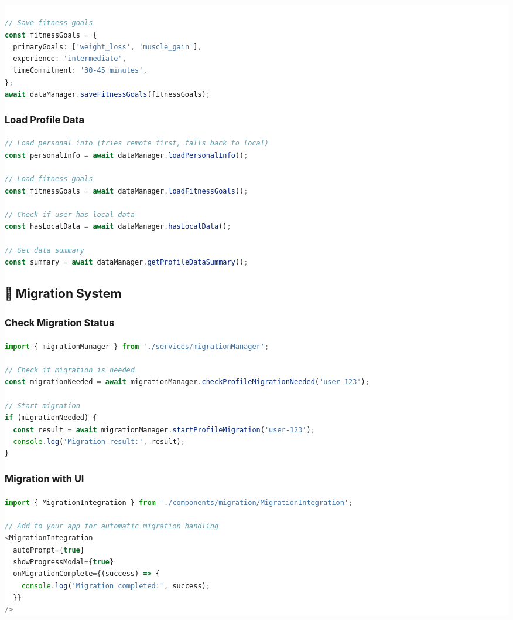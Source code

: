 ```typescript

// Save fitness goals
const fitnessGoals = {
  primaryGoals: ['weight_loss', 'muscle_gain'],
  experience: 'intermediate',
  timeCommitment: '30-45 minutes',
};
await dataManager.saveFitnessGoals(fitnessGoals);
```

### Load Profile Data
```typescript
// Load personal info (tries remote first, falls back to local)
const personalInfo = await dataManager.loadPersonalInfo();

// Load fitness goals
const fitnessGoals = await dataManager.loadFitnessGoals();

// Check if user has local data
const hasLocalData = await dataManager.hasLocalData();

// Get data summary
const summary = await dataManager.getProfileDataSummary();
```

## 🔄 Migration System

### Check Migration Status
```typescript
import { migrationManager } from './services/migrationManager';

// Check if migration is needed
const migrationNeeded = await migrationManager.checkProfileMigrationNeeded('user-123');

// Start migration
if (migrationNeeded) {
  const result = await migrationManager.startProfileMigration('user-123');
  console.log('Migration result:', result);
}
```

### Migration with UI
```typescript
import { MigrationIntegration } from './components/migration/MigrationIntegration';

// Add to your app for automatic migration handling
<MigrationIntegration
  autoPrompt={true}
  showProgressModal={true}
  onMigrationComplete={(success) => {
    console.log('Migration completed:', success);
  }}
/>
```
